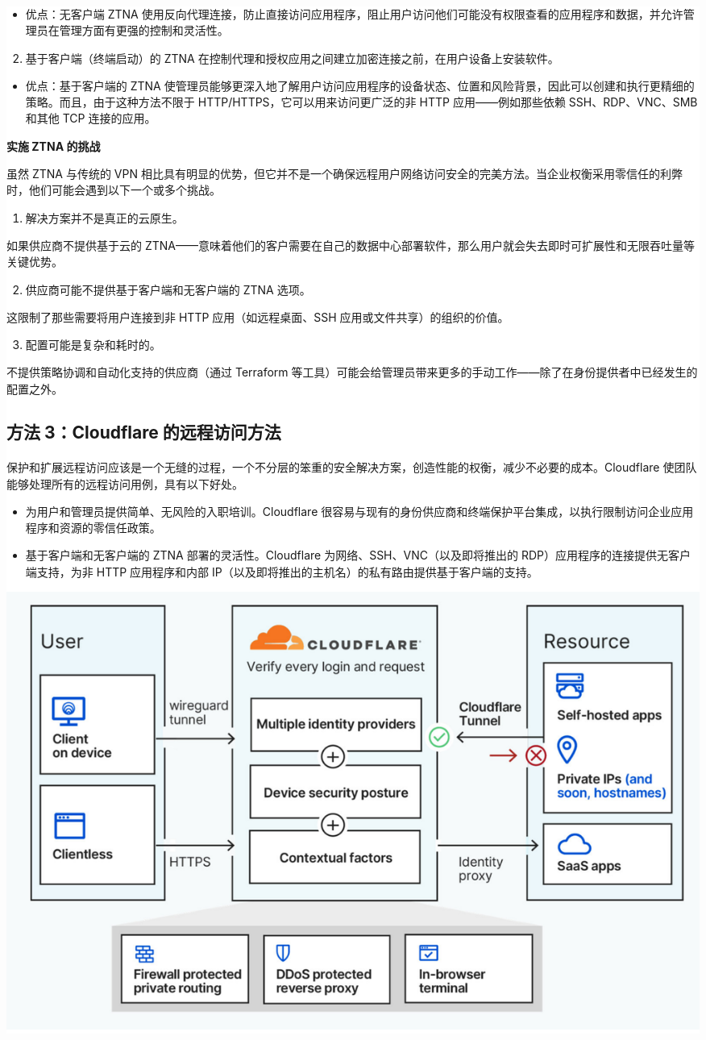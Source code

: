 - 优点：无客户端 ZTNA 使用反向代理连接，防止直接访问应用程序，阻止用户访问他们可能没有权限查看的应用程序和数据，并允许管理员在管理方面有更强的控制和灵活性。

2. 基于客户端（终端启动）的 ZTNA 在控制代理和授权应用之间建立加密连接之前，在用户设备上安装软件。

- 优点：基于客户端的 ZTNA 使管理员能够更深入地了解用户访问应用程序的设备状态、位置和风险背景，因此可以创建和执行更精细的策略。而且，由于这种方法不限于 HTTP/HTTPS，它可以用来访问更广泛的非 HTTP 应用——例如那些依赖 SSH、RDP、VNC、SMB 和其他 TCP 连接的应用。

**实施 ZTNA 的挑战**

虽然 ZTNA 与传统的 VPN 相比具有明显的优势，但它并不是一个确保远程用户网络访问安全的完美方法。当企业权衡采用零信任的利弊时，他们可能会遇到以下一个或多个挑战。

1. 解决方案并不是真正的云原生。

如果供应商不提供基于云的 ZTNA——意味着他们的客户需要在自己的数据中心部署软件，那么用户就会失去即时可扩展性和无限吞吐量等关键优势。

2. 供应商可能不提供基于客户端和无客户端的 ZTNA 选项。

这限制了那些需要将用户连接到非 HTTP 应用（如远程桌面、SSH 应用或文件共享）的组织的价值。

3. 配置可能是复杂和耗时的。

不提供策略协调和自动化支持的供应商（通过 Terraform 等工具）可能会给管理员带来更多的手动工作——除了在身份提供者中已经发生的配置之外。

## 方法 3：Cloudflare 的远程访问方法

保护和扩展远程访问应该是一个无缝的过程，一个不分层的笨重的安全解决方案，创造性能的权衡，减少不必要的成本。Cloudflare 使团队能够处理所有的远程访问用例，具有以下好处。

- 为用户和管理员提供简单、无风险的入职培训。Cloudflare 很容易与现有的身份供应商和终端保护平台集成，以执行限制访问企业应用程序和资源的零信任政策。

- 基于客户端和无客户端的 ZTNA 部署的灵活性。Cloudflare 为网络、SSH、VNC（以及即将推出的 RDP）应用程序的连接提供无客户端支持，为非 HTTP 应用程序和内部 IP（以及即将推出的主机名）的私有路由提供基于客户端的支持。

![img](wpsxPzRG3.png)  
